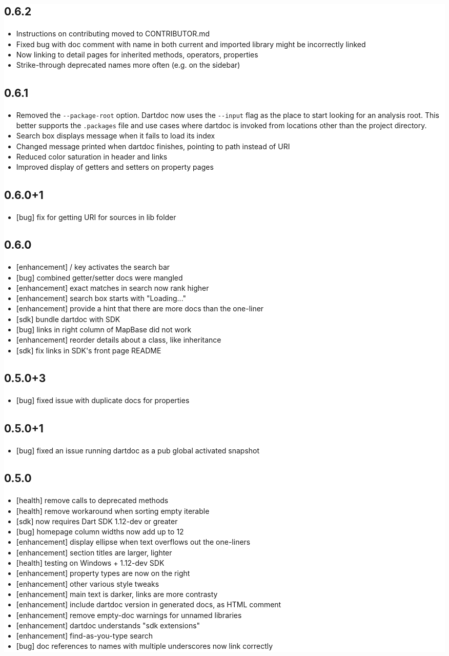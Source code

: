 ## 0.6.2
* Instructions on contributing moved to CONTRIBUTOR.md
* Fixed bug with doc comment with name in both current and imported
  library might be incorrectly linked
* Now linking to detail pages for inherited methods, operators, properties
* Strike-through deprecated names more often (e.g. on the sidebar)

## 0.6.1
* Removed the `--package-root` option. Dartdoc now uses the `--input` flag as
  the place to start looking for an analysis root. This better supports the
  `.packages` file and use cases where dartdoc is invoked from locations other
  than the project directory.
* Search box displays message when it fails to load its index
* Changed message printed when dartdoc finishes, pointing to path instead of URI
* Reduced color saturation in header and links
* Improved display of getters and setters on property pages

## 0.6.0+1
* [bug] fix for getting URI for sources in lib folder

## 0.6.0
* [enhancement] / key activates the search bar
* [bug] combined getter/setter docs were mangled
* [enhancement] exact matches in search now rank higher
* [enhancement] search box starts with "Loading..."
* [enhancement] provide a hint that there are more docs than the one-liner
* [sdk] bundle dartdoc with SDK
* [bug] links in right column of MapBase did not work
* [enhancement] reorder details about a class, like inheritance
* [sdk] fix links in SDK's front page README

## 0.5.0+3
* [bug] fixed issue with duplicate docs for properties

## 0.5.0+1
* [bug] fixed an issue running dartdoc as a pub global activated snapshot

## 0.5.0
* [health] remove calls to deprecated methods
* [health] remove workaround when sorting empty iterable
* [sdk] now requires Dart SDK 1.12-dev or greater
* [bug] homepage column widths now add up to 12
* [enhancement] display ellipse when text overflows out the one-liners
* [enhancement] section titles are larger, lighter
* [health] testing on Windows + 1.12-dev SDK
* [enhancement] property types are now on the right
* [enhancement] other various style tweaks
* [enhancement] main text is darker, links are more contrasty
* [enhancement] include dartdoc version in generated docs, as HTML comment
* [enhancement] remove empty-doc warnings for unnamed libraries
* [enhancement] dartdoc understands "sdk extensions"
* [enhancement] find-as-you-type search
* [bug] doc references to names with multiple underscores now link correctly


[GitHub markdown alert syntax]: https://docs.github.com/get-started/writing-on-github/getting-started-with-writing-and-formatting-on-github/basic-writing-and-formatting-syntax#alerts